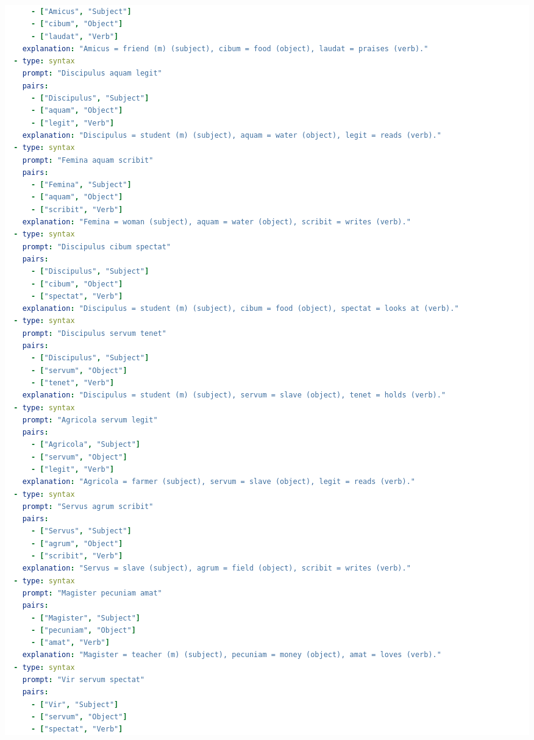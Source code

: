 ```yaml
      - ["Amicus", "Subject"]
      - ["cibum", "Object"]
      - ["laudat", "Verb"]
    explanation: "Amicus = friend (m) (subject), cibum = food (object), laudat = praises (verb)."
  - type: syntax
    prompt: "Discipulus aquam legit"
    pairs:
      - ["Discipulus", "Subject"]
      - ["aquam", "Object"]
      - ["legit", "Verb"]
    explanation: "Discipulus = student (m) (subject), aquam = water (object), legit = reads (verb)."
  - type: syntax
    prompt: "Femina aquam scribit"
    pairs:
      - ["Femina", "Subject"]
      - ["aquam", "Object"]
      - ["scribit", "Verb"]
    explanation: "Femina = woman (subject), aquam = water (object), scribit = writes (verb)."
  - type: syntax
    prompt: "Discipulus cibum spectat"
    pairs:
      - ["Discipulus", "Subject"]
      - ["cibum", "Object"]
      - ["spectat", "Verb"]
    explanation: "Discipulus = student (m) (subject), cibum = food (object), spectat = looks at (verb)."
  - type: syntax
    prompt: "Discipulus servum tenet"
    pairs:
      - ["Discipulus", "Subject"]
      - ["servum", "Object"]
      - ["tenet", "Verb"]
    explanation: "Discipulus = student (m) (subject), servum = slave (object), tenet = holds (verb)."
  - type: syntax
    prompt: "Agricola servum legit"
    pairs:
      - ["Agricola", "Subject"]
      - ["servum", "Object"]
      - ["legit", "Verb"]
    explanation: "Agricola = farmer (subject), servum = slave (object), legit = reads (verb)."
  - type: syntax
    prompt: "Servus agrum scribit"
    pairs:
      - ["Servus", "Subject"]
      - ["agrum", "Object"]
      - ["scribit", "Verb"]
    explanation: "Servus = slave (subject), agrum = field (object), scribit = writes (verb)."
  - type: syntax
    prompt: "Magister pecuniam amat"
    pairs:
      - ["Magister", "Subject"]
      - ["pecuniam", "Object"]
      - ["amat", "Verb"]
    explanation: "Magister = teacher (m) (subject), pecuniam = money (object), amat = loves (verb)."
  - type: syntax
    prompt: "Vir servum spectat"
    pairs:
      - ["Vir", "Subject"]
      - ["servum", "Object"]
      - ["spectat", "Verb"]
```